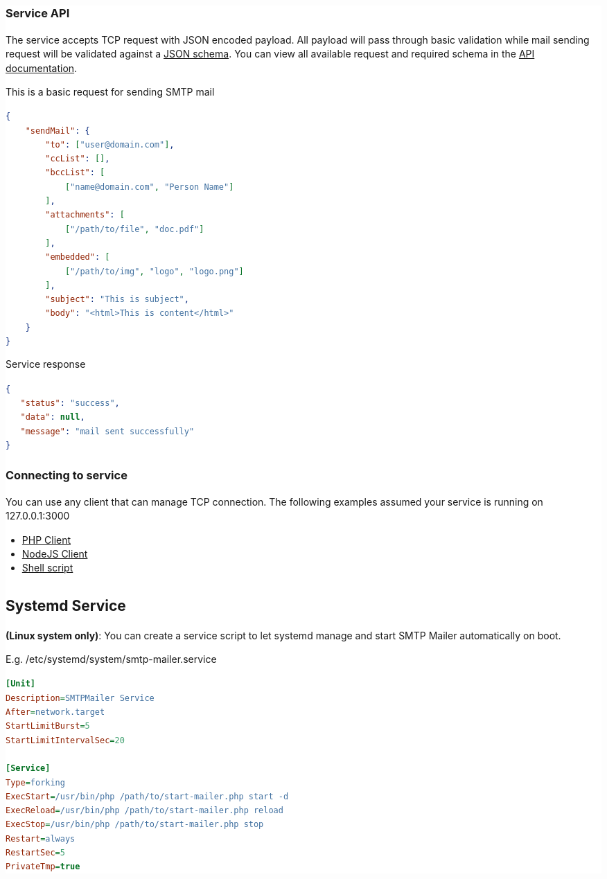 ### Service API

The service accepts TCP request with JSON encoded payload. All payload will pass through basic validation while mail sending request will be validated against a [JSON schema](Core/schema/sendMail.json). You can view all available request and required schema in the [API documentation](docs/api/README.md).

This is a basic request for sending SMTP mail
```json
{
    "sendMail": {
        "to": ["user@domain.com"],
        "ccList": [],
        "bccList": [
            ["name@domain.com", "Person Name"]
        ],
        "attachments": [
            ["/path/to/file", "doc.pdf"]
        ],
        "embedded": [
            ["/path/to/img", "logo", "logo.png"]
        ],
        "subject": "This is subject",
        "body": "<html>This is content</html>"
    }
}
```
Service response
```json
{
   "status": "success",
   "data": null,
   "message": "mail sent successfully"
}
```

### Connecting to service

You can use any client that can manage TCP connection. The following examples assumed your service is running on 127.0.0.1:3000

- [PHP Client](docs/client/send.php)
- [NodeJS Client](docs/client/send.js)
- [Shell script](docs/client/send.sh)

## Systemd Service

**(Linux system only)**: You can create a service script to let systemd manage and start SMTP Mailer automatically on boot.

E.g. /etc/systemd/system/smtp-mailer.service
```ini
[Unit]
Description=SMTPMailer Service
After=network.target
StartLimitBurst=5
StartLimitIntervalSec=20

[Service]
Type=forking
ExecStart=/usr/bin/php /path/to/start-mailer.php start -d
ExecReload=/usr/bin/php /path/to/start-mailer.php reload
ExecStop=/usr/bin/php /path/to/start-mailer.php stop
Restart=always
RestartSec=5
PrivateTmp=true
```